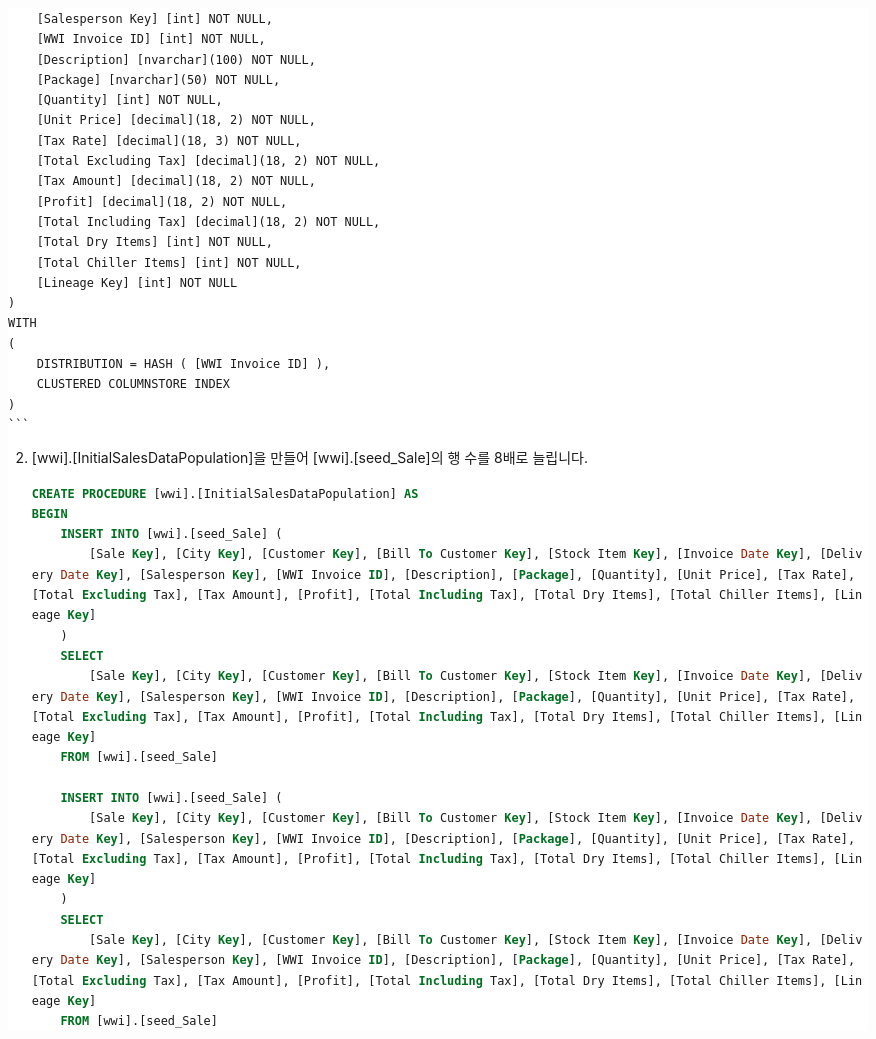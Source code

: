         [Salesperson Key] [int] NOT NULL,
        [WWI Invoice ID] [int] NOT NULL,
        [Description] [nvarchar](100) NOT NULL,
        [Package] [nvarchar](50) NOT NULL,
        [Quantity] [int] NOT NULL,
        [Unit Price] [decimal](18, 2) NOT NULL,
        [Tax Rate] [decimal](18, 3) NOT NULL,
        [Total Excluding Tax] [decimal](18, 2) NOT NULL,
        [Tax Amount] [decimal](18, 2) NOT NULL,
        [Profit] [decimal](18, 2) NOT NULL,
        [Total Including Tax] [decimal](18, 2) NOT NULL,
        [Total Dry Items] [int] NOT NULL,
        [Total Chiller Items] [int] NOT NULL,
        [Lineage Key] [int] NOT NULL
    )
    WITH
    (
        DISTRIBUTION = HASH ( [WWI Invoice ID] ),
        CLUSTERED COLUMNSTORE INDEX
    )
    ```

2. [wwi].[InitialSalesDataPopulation]을 만들어 [wwi].[seed_Sale]의 행 수를 8배로 늘립니다.

    ```sql
    CREATE PROCEDURE [wwi].[InitialSalesDataPopulation] AS
    BEGIN
        INSERT INTO [wwi].[seed_Sale] (
            [Sale Key], [City Key], [Customer Key], [Bill To Customer Key], [Stock Item Key], [Invoice Date Key], [Delivery Date Key], [Salesperson Key], [WWI Invoice ID], [Description], [Package], [Quantity], [Unit Price], [Tax Rate], [Total Excluding Tax], [Tax Amount], [Profit], [Total Including Tax], [Total Dry Items], [Total Chiller Items], [Lineage Key]
        )
        SELECT
            [Sale Key], [City Key], [Customer Key], [Bill To Customer Key], [Stock Item Key], [Invoice Date Key], [Delivery Date Key], [Salesperson Key], [WWI Invoice ID], [Description], [Package], [Quantity], [Unit Price], [Tax Rate], [Total Excluding Tax], [Tax Amount], [Profit], [Total Including Tax], [Total Dry Items], [Total Chiller Items], [Lineage Key]
        FROM [wwi].[seed_Sale]

        INSERT INTO [wwi].[seed_Sale] (
            [Sale Key], [City Key], [Customer Key], [Bill To Customer Key], [Stock Item Key], [Invoice Date Key], [Delivery Date Key], [Salesperson Key], [WWI Invoice ID], [Description], [Package], [Quantity], [Unit Price], [Tax Rate], [Total Excluding Tax], [Tax Amount], [Profit], [Total Including Tax], [Total Dry Items], [Total Chiller Items], [Lineage Key]
        )
        SELECT
            [Sale Key], [City Key], [Customer Key], [Bill To Customer Key], [Stock Item Key], [Invoice Date Key], [Delivery Date Key], [Salesperson Key], [WWI Invoice ID], [Description], [Package], [Quantity], [Unit Price], [Tax Rate], [Total Excluding Tax], [Tax Amount], [Profit], [Total Including Tax], [Total Dry Items], [Total Chiller Items], [Lineage Key]
        FROM [wwi].[seed_Sale]
